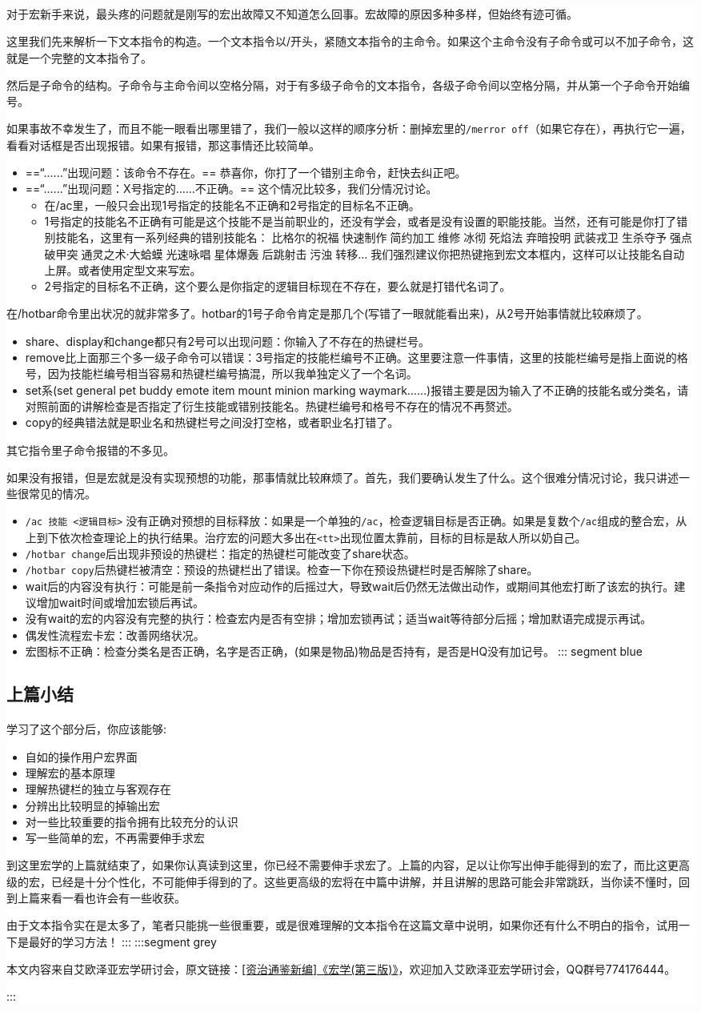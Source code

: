 对于宏新手来说，最头疼的问题就是刚写的宏出故障又不知道怎么回事。宏故障的原因多种多样，但始终有迹可循。

这里我们先来解析一下文本指令的构造。一个文本指令以/开头，紧随文本指令的主命令。如果这个主命令没有子命令或可以不加子命令，这就是一个完整的文本指令了。

然后是子命令的结构。子命令与主命令间以空格分隔，对于有多级子命令的文本指令，各级子命令间以空格分隔，并从第一个子命令开始编号。

如果事故不幸发生了，而且不能一眼看出哪里错了，我们一般以这样的顺序分析：删掉宏里的`/merror off`（如果它存在），再执行它一遍，看看对话框是否出现报错。如果有报错，那这事情还比较简单。

- ==“......”出现问题：该命令不存在。==
恭喜你，你打了一个错别主命令，赶快去纠正吧。
- ==“......”出现问题：X号指定的......不正确。==
这个情况比较多，我们分情况讨论。
  + 在/ac里，一般只会出现1号指定的技能名不正确和2号指定的目标名不正确。
  + 1号指定的技能名不正确有可能是这个技能不是当前职业的，还没有学会，或者是没有设置的职能技能。当然，还有可能是你打了错别技能名，这里有一系列经典的错别技能名：
比格尔的祝福 快速制作 简约加工 维修 冰彻 死焰法 弃暗投明 武装戎卫 生杀夺予 强点破甲突 通灵之术·大蛤蟆 光速咏唱 星体爆轰 后跳射击 污浊 转移...
我们强烈建议你把热键拖到宏文本框内，这样可以让技能名自动上屏。或者使用定型文来写宏。
  + 2号指定的目标名不正确，这个要么是你指定的逻辑目标现在不存在，要么就是打错代名词了。

在/hotbar命令里出状况的就非常多了。hotbar的1号子命令肯定是那几个(写错了一眼就能看出来)，从2号开始事情就比较麻烦了。

- share、display和change都只有2号可以出现问题：你输入了不存在的热键栏号。
- remove比上面那三个多一级子命令可以错误：3号指定的技能栏编号不正确。这里要注意一件事情，这里的技能栏编号是指上面说的格号，因为技能栏编号相当容易和热键栏编号搞混，所以我单独定义了一个名词。
- set系(set general pet buddy emote item mount minion marking waymark……)报错主要是因为输入了不正确的技能名或分类名，请对照前面的讲解检查是否指定了衍生技能或错别技能名。热键栏编号和格号不存在的情况不再赘述。
- copy的经典错法就是职业名和热键栏号之间没打空格，或者职业名打错了。

其它指令里子命令报错的不多见。

如果没有报错，但是宏就是没有实现预想的功能，那事情就比较麻烦了。首先，我们要确认发生了什么。这个很难分情况讨论，我只讲述一些很常见的情况。
- `/ac 技能 <逻辑目标>` 没有正确对预想的目标释放：如果是一个单独的`/ac`，检查逻辑目标是否正确。如果是复数个`/ac`组成的整合宏，从上到下依次检查理论上的执行结果。治疗宏的问题大多出在`<tt>`出现位置太靠前，目标的目标是敌人所以奶自己。
- `/hotbar change`后出现非预设的热键栏：指定的热键栏可能改变了share状态。
- `/hotbar copy`后热键栏被清空：预设的热键栏出了错误。检查一下你在预设热键栏时是否解除了share。
- wait后的内容没有执行：可能是前一条指令对应动作的后摇过大，导致wait后仍然无法做出动作，或期间其他宏打断了该宏的执行。建议增加wait时间或增加宏锁后再试。
- 没有wait的宏的内容没有完整的执行：检查宏内是否有空排；增加宏锁再试；适当wait等待部分后摇；增加默语完成提示再试。
- 偶发性流程宏卡宏：改善网络状况。
- 宏图标不正确：检查分类名是否正确，名字是否正确，(如果是物品)物品是否持有，是否是HQ没有加记号。
::: segment blue
## 上篇小结

学习了这个部分后，你应该能够:
- 自如的操作用户宏界面
- 理解宏的基本原理
- 理解热键栏的独立与客观存在
- 分辨出比较明显的掉输出宏
- 对一些比较重要的指令拥有比较充分的认识
- 写一些简单的宏，不再需要伸手求宏

到这里宏学的上篇就结束了，如果你认真读到这里，你已经不需要伸手求宏了。上篇的内容，足以让你写出伸手能得到的宏了，而比这更高级的宏，已经是十分个性化，不可能伸手得到的了。这些更高级的宏将在中篇中讲解，并且讲解的思路可能会非常跳跃，当你读不懂时，回到上篇来看一看也许会有一些收获。

由于文本指令实在是太多了，笔者只能挑一些很重要，或是很难理解的文本指令在这篇文章中说明，如果你还有什么不明白的指令，试用一下是最好的学习方法！
:::
:::segment grey

本文内容来自艾欧泽亚宏学研讨会，原文链接：[[资治通鉴新编]《宏学(第三版)》](https://bbs.nga.cn/read.php?tid=22108275)，欢迎加入艾欧泽亚宏学研讨会，QQ群号774176444。

:::